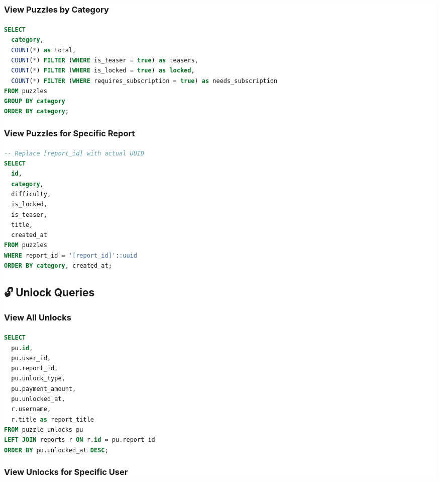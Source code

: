 ### View Puzzles by Category

```sql
SELECT 
  category,
  COUNT(*) as total,
  COUNT(*) FILTER (WHERE is_teaser = true) as teasers,
  COUNT(*) FILTER (WHERE is_locked = true) as locked,
  COUNT(*) FILTER (WHERE requires_subscription = true) as needs_subscription
FROM puzzles
GROUP BY category
ORDER BY category;
```

### View Puzzles for Specific Report

```sql
-- Replace [report_id] with actual UUID
SELECT 
  id,
  category,
  difficulty,
  is_locked,
  is_teaser,
  title,
  created_at
FROM puzzles
WHERE report_id = '[report_id]'::uuid
ORDER BY category, created_at;
```

## 🔓 Unlock Queries

### View All Unlocks

```sql
SELECT 
  pu.id,
  pu.user_id,
  pu.report_id,
  pu.unlock_type,
  pu.payment_amount,
  pu.unlocked_at,
  r.username,
  r.title as report_title
FROM puzzle_unlocks pu
LEFT JOIN reports r ON r.id = pu.report_id
ORDER BY pu.unlocked_at DESC;
```

### View Unlocks for Specific User
